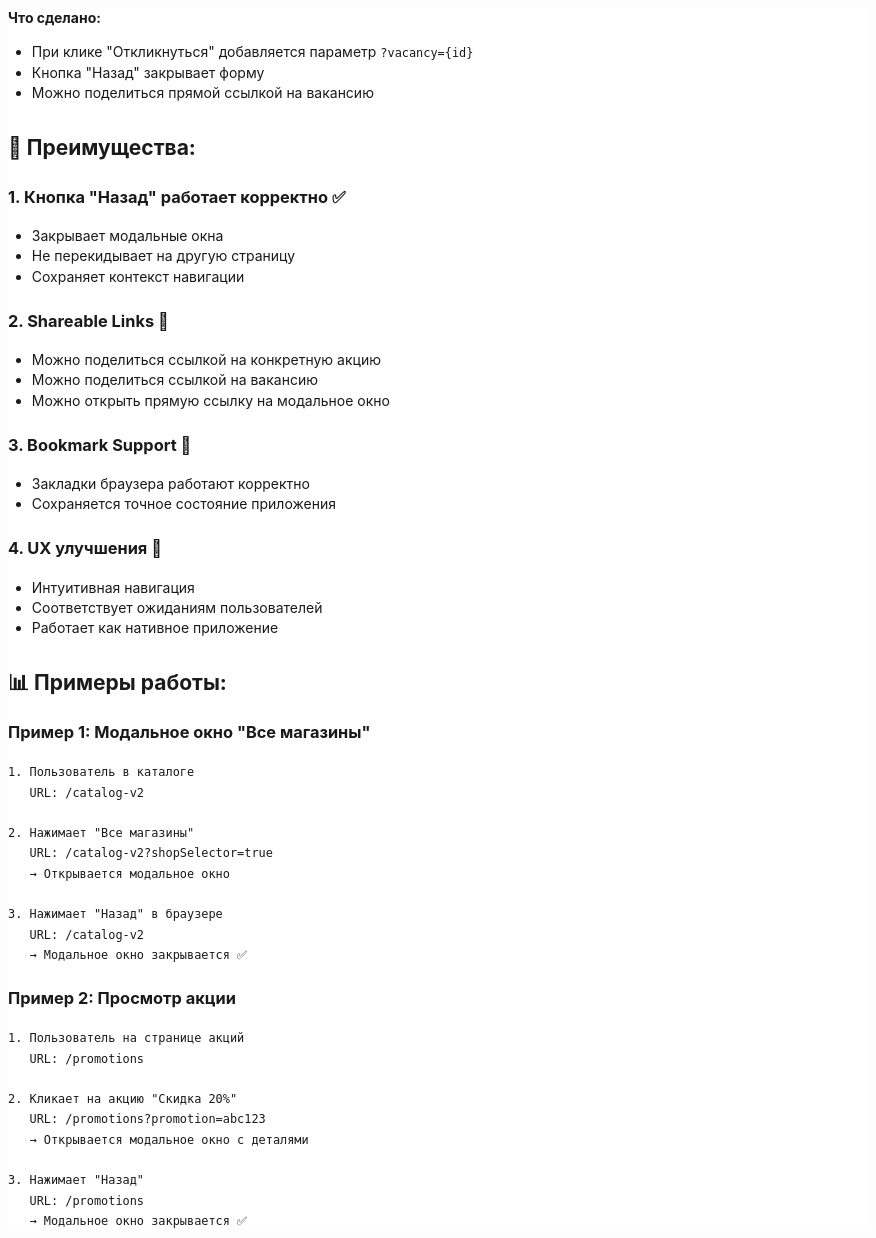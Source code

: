 **Что сделано:**
- При клике "Откликнуться" добавляется параметр `?vacancy={id}`
- Кнопка "Назад" закрывает форму
- Можно поделиться прямой ссылкой на вакансию

## 🎉 Преимущества:

### 1. **Кнопка "Назад" работает корректно** ✅
- Закрывает модальные окна
- Не перекидывает на другую страницу
- Сохраняет контекст навигации

### 2. **Shareable Links** 📎
- Можно поделиться ссылкой на конкретную акцию
- Можно поделиться ссылкой на вакансию
- Можно открыть прямую ссылку на модальное окно

### 3. **Bookmark Support** 🔖
- Закладки браузера работают корректно
- Сохраняется точное состояние приложения

### 4. **UX улучшения** 🎨
- Интуитивная навигация
- Соответствует ожиданиям пользователей
- Работает как нативное приложение

## 📊 Примеры работы:

### Пример 1: Модальное окно "Все магазины"
```
1. Пользователь в каталоге
   URL: /catalog-v2

2. Нажимает "Все магазины"
   URL: /catalog-v2?shopSelector=true
   → Открывается модальное окно

3. Нажимает "Назад" в браузере
   URL: /catalog-v2
   → Модальное окно закрывается ✅
```

### Пример 2: Просмотр акции
```
1. Пользователь на странице акций
   URL: /promotions

2. Кликает на акцию "Скидка 20%"
   URL: /promotions?promotion=abc123
   → Открывается модальное окно с деталями

3. Нажимает "Назад"
   URL: /promotions
   → Модальное окно закрывается ✅
```
